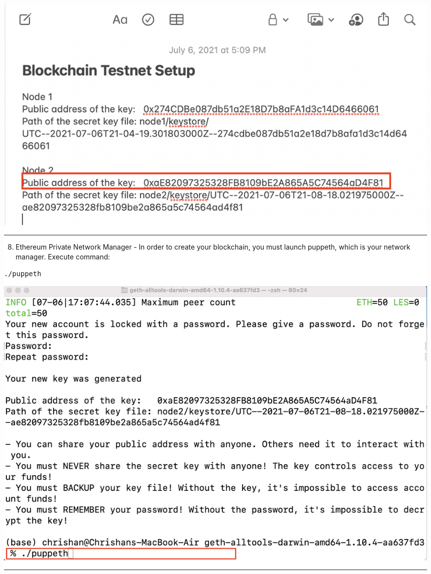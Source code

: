 ![](Screenshots/11-node2-copy-address.png)

---

8) Ethereum Private Network Manager - In order to create your blockchain, you must launch puppeth, which is your network manager.  Execute command:
<pre>./puppeth</pre>
![](Screenshots/12-puppeth.png)

---
